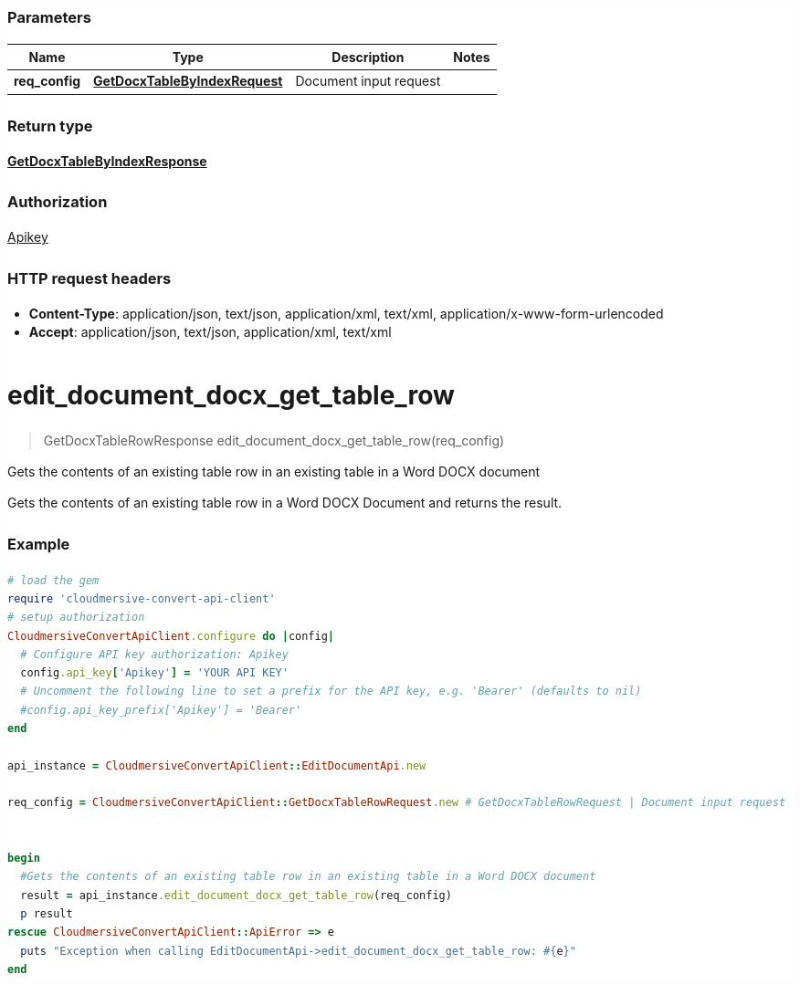 ### Parameters

Name | Type | Description  | Notes
------------- | ------------- | ------------- | -------------
 **req_config** | [**GetDocxTableByIndexRequest**](GetDocxTableByIndexRequest.md)| Document input request | 

### Return type

[**GetDocxTableByIndexResponse**](GetDocxTableByIndexResponse.md)

### Authorization

[Apikey](../README.md#Apikey)

### HTTP request headers

 - **Content-Type**: application/json, text/json, application/xml, text/xml, application/x-www-form-urlencoded
 - **Accept**: application/json, text/json, application/xml, text/xml



# **edit_document_docx_get_table_row**
> GetDocxTableRowResponse edit_document_docx_get_table_row(req_config)

Gets the contents of an existing table row in an existing table in a Word DOCX document

Gets the contents of an existing table row in a Word DOCX Document and returns the result.

### Example
```ruby
# load the gem
require 'cloudmersive-convert-api-client'
# setup authorization
CloudmersiveConvertApiClient.configure do |config|
  # Configure API key authorization: Apikey
  config.api_key['Apikey'] = 'YOUR API KEY'
  # Uncomment the following line to set a prefix for the API key, e.g. 'Bearer' (defaults to nil)
  #config.api_key_prefix['Apikey'] = 'Bearer'
end

api_instance = CloudmersiveConvertApiClient::EditDocumentApi.new

req_config = CloudmersiveConvertApiClient::GetDocxTableRowRequest.new # GetDocxTableRowRequest | Document input request


begin
  #Gets the contents of an existing table row in an existing table in a Word DOCX document
  result = api_instance.edit_document_docx_get_table_row(req_config)
  p result
rescue CloudmersiveConvertApiClient::ApiError => e
  puts "Exception when calling EditDocumentApi->edit_document_docx_get_table_row: #{e}"
end
```
